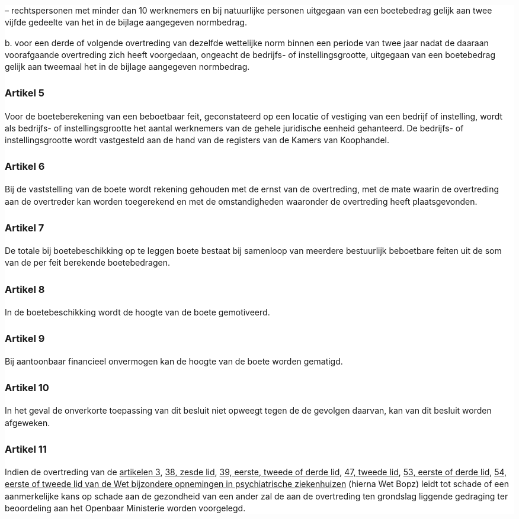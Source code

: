 – rechtspersonen met minder dan 10 werknemers en bij natuurlijke personen uitgegaan van een boetebedrag gelijk aan twee vijfde gedeelte van het in de bijlage aangegeven normbedrag.    

b. voor een derde of volgende overtreding van dezelfde wettelijke norm binnen een periode van twee jaar nadat de daaraan voorafgaande overtreding zich heeft voorgedaan, ongeacht de bedrijfs- of instellingsgrootte, uitgegaan van een boetebedrag gelijk aan tweemaal het in de bijlage aangegeven normbedrag.    

### Artikel  5  

Voor de boeteberekening van een beboetbaar feit, geconstateerd op een locatie of vestiging van een bedrijf of instelling, wordt als bedrijfs- of instellingsgrootte het aantal werknemers van de gehele juridische eenheid gehanteerd. De bedrijfs- of instellingsgrootte wordt vastgesteld aan de hand van de registers van de Kamers van Koophandel.  

### Artikel  6  

Bij de vaststelling van de boete wordt rekening gehouden met de ernst van de overtreding, met de mate waarin de overtreding aan de overtreder kan worden toegerekend en met de omstandigheden waaronder de overtreding heeft plaatsgevonden.  

### Artikel  7  

De totale bij boetebeschikking op te leggen boete bestaat bij samenloop van meerdere bestuurlijk beboetbare feiten uit de som van de per feit berekende boetebedragen.  

### Artikel  8  

In de boetebeschikking wordt de hoogte van de boete gemotiveerd.  

### Artikel  9  

Bij aantoonbaar financieel onvermogen kan de hoogte van de boete worden gematigd.  

### Artikel  10  

In het geval de onverkorte toepassing van dit besluit niet opweegt tegen de de gevolgen daarvan, kan van dit besluit worden afgeweken.  

### Artikel  11  

Indien de overtreding van de [artikelen 3](../../../../../../../../../../wet/wet/bijzondere/opnemingen/in/psychiatrische/ziekenhuizen/BWBR0005700/README.md), [38, zesde lid](../../../../../../../../../../wet/wet/bijzondere/opnemingen/in/psychiatrische/ziekenhuizen/BWBR0005700/README.md), [39, eerste, tweede of derde lid](../../../../../../../../../../wet/wet/bijzondere/opnemingen/in/psychiatrische/ziekenhuizen/BWBR0005700/README.md), [47, tweede lid](../../../../../../../../../../wet/wet/bijzondere/opnemingen/in/psychiatrische/ziekenhuizen/BWBR0005700/README.md), [53, eerste of derde lid](../../../../../../../../../../wet/wet/bijzondere/opnemingen/in/psychiatrische/ziekenhuizen/BWBR0005700/README.md), [54, eerste of tweede lid van de Wet bijzondere opnemingen in psychiatrische ziekenhuizen](../../../../../../../../../../wet/wet/bijzondere/opnemingen/in/psychiatrische/ziekenhuizen/BWBR0005700/README.md) (hierna Wet Bopz) leidt tot schade of een aanmerkelijke kans op schade aan de gezondheid van een ander zal de aan de overtreding ten grondslag liggende gedraging ter beoordeling aan het Openbaar Ministerie worden voorgelegd.  
